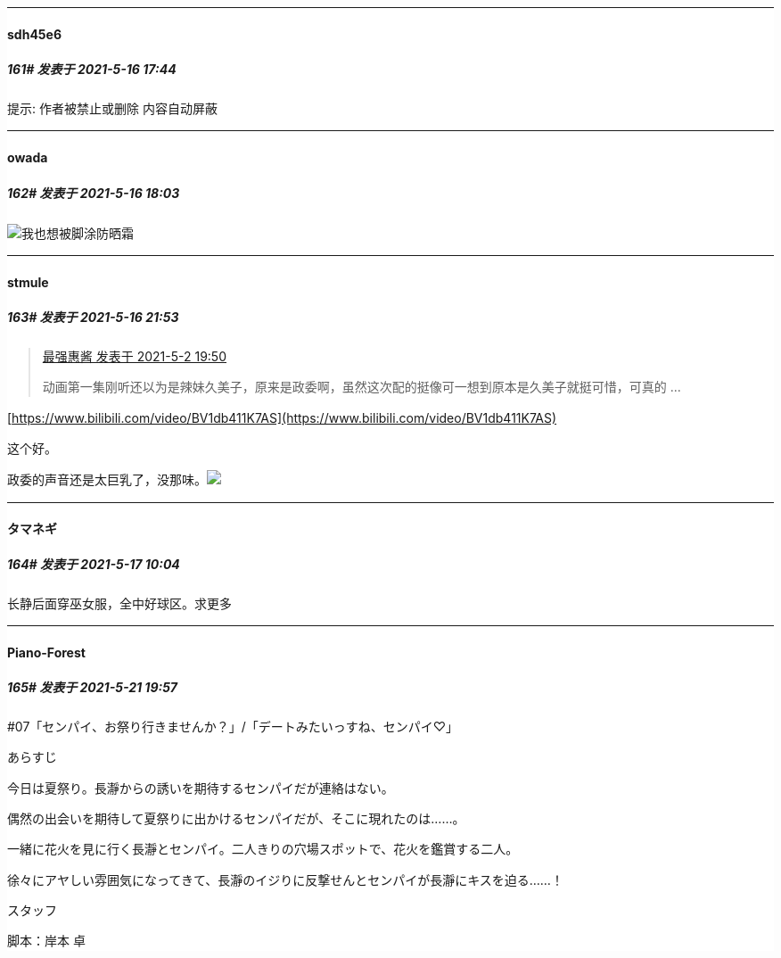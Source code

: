 *****

####  sdh45e6  
##### 161#       发表于 2021-5-16 17:44

提示: 作者被禁止或删除 内容自动屏蔽

*****

####  owada  
##### 162#       发表于 2021-5-16 18:03

<img src="https://static.saraba1st.com/image/smiley/face2017/152.png" referrerpolicy="no-referrer">我也想被脚涂防晒霜

*****

####  stmule  
##### 163#       发表于 2021-5-16 21:53

<blockquote><a href="httphttps://bbs.saraba1st.com/2b/forum.php?mod=redirect&amp;goto=findpost&amp;pid=51128765&amp;ptid=1944416" target="_blank">最强惠酱 发表于 2021-5-2 19:50</a>

动画第一集刚听还以为是辣妹久美子，原来是政委啊，虽然这次配的挺像可一想到原本是久美子就挺可惜，可真的 ...</blockquote>
[https://www.bilibili.com/video/BV1db411K7AS](https://www.bilibili.com/video/BV1db411K7AS)

这个好。

政委的声音还是太巨乳了，没那味。<img src="https://static.saraba1st.com/image/smiley/face2017/245.png" referrerpolicy="no-referrer">

*****

####  タマネギ  
##### 164#       发表于 2021-5-17 10:04

长静后面穿巫女服，全中好球区。求更多

*****

####  Piano-Forest  
##### 165#       发表于 2021-5-21 19:57

#07「センパイ、お祭り行きませんか？」/「デートみたいっすね、センパイ♡」

あらすじ

今日は夏祭り。長瀞からの誘いを期待するセンパイだが連絡はない。

偶然の出会いを期待して夏祭りに出かけるセンパイだが、そこに現れたのは……。

一緒に花火を見に行く長瀞とセンパイ。二人きりの穴場スポットで、花火を鑑賞する二人。

徐々にアヤしい雰囲気になってきて、長瀞のイジりに反撃せんとセンパイが長瀞にキスを迫る……！

スタッフ

脚本：岸本 卓
